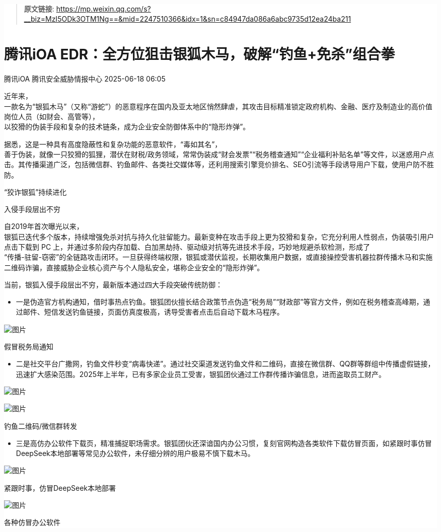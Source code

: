 > **原文链接**: https://mp.weixin.qq.com/s?__biz=MzI5ODk3OTM1Ng==&mid=2247510366&idx=1&sn=c84947da086a6abc9735d12ea24ba211

#  腾讯iOA EDR：全方位狙击银狐木马，破解“钓鱼+免杀”组合拳  
腾讯iOA  腾讯安全威胁情报中心   2025-06-18 06:05  
  
近年来，  
一款名为“银狐木马”（又称“游蛇”）的恶意程序在国内及亚太地区悄然肆虐，其攻击目标精准锁定政府机构、金融、医疗及制造业的高价值岗位人员（如财会、高管等），  
以狡猾的伪装手段和复杂的技术链条，成为企业安全防御体系中的“隐形炸弹”。  
  
  
据悉，这是一种具有高度隐蔽性和复杂功能的恶意软件，“毒如其名”，  
善于伪装，就像一只狡猾的狐狸，潜伏在财税/政务领域，常常伪装成“财会发票”“税务稽查通知”“企业福利补贴名单”等文件，以迷惑用户点击。其传播渠道广泛，包括微信群、钓鱼邮件、各类社交媒体等，还利用搜索引擎竞价排名、SEO引流等手段诱导用户下载，使用户防不胜防。  
  
“狡诈银狐”持续进化  
  
入侵手段层出不穷  
  
  
  
自2019年首次曝光以来，  
银狐已迭代多个版本，持续增强免杀对抗与持久化驻留能力。最新变种在攻击手段上更为狡猾和复杂，它充分利用人性弱点，伪装吸引用户点击下载到 PC 上，并通过多阶段内存加载、白加黑劫持、驱动级对抗等先进技术手段，巧妙地规避杀软检测，形成了  
“传播-驻留-窃密”的全链路攻击闭环。一旦获得终端权限，银狐或潜伏监视，长期收集用户数据，或直接操控受害机器拉群传播木马和实施二维码诈骗，直接威胁企业核心资产与个人隐私安全，堪称企业安全的“隐形炸弹”。  
  
  
当前，银狐入侵手段层出不穷，最新版本通过四大手段突破传统防御：  
  
- 一是伪造官方机构通知，借时事热点钓鱼。银狐团伙擅长结合政策节点伪造“税务局”“财政部”等官方文件，例如在税务稽查高峰期，通过邮件、短信发送钓鱼链接，页面仿真度极高，诱导受害者点击后自动下载木马程序。  
  
![图片](https://mmbiz.qpic.cn/mmbiz_png/OJbMFMZkdenD3iaTVRrA91dxG3G5Pc256AquvQH3MdTgXwxjLnTfI1JHJcfoQ2sdzDvtDU2kqD37MHTD1DibsvMA/640?wx_fmt=png&from=appmsg&tp=webp&wxfrom=5&wx_lazy=1 "")  
  
假冒税务局通知  
  
- 二是社交平台广撒网，钓鱼文件秒变“病毒快递”。通过社交渠道发送钓鱼文件和二维码，直接在微信群、QQ群等群组中传播虚假链接，迅速扩大感染范围。2025年上半年，已有多家企业员工受害，银狐团伙通过工作群传播诈骗信息，进而盗取员工财产。  
  
![图片](https://mmbiz.qpic.cn/mmbiz_png/OJbMFMZkdenD3iaTVRrA91dxG3G5Pc256ibBWkicEaSjkLqgpa3qkN7TTS8XHv4IdredWhwKf4gMJuIHvamgcHz8Q/640?wx_fmt=png&from=appmsg&tp=webp&wxfrom=5&wx_lazy=1 "")  
  
  
![图片](https://mmbiz.qpic.cn/mmbiz_png/OJbMFMZkdenD3iaTVRrA91dxG3G5Pc256Z4eAjZ2JvZYP5vB2hRptia98AIJiaCI0kDdeicdNb8GKO7DLz08CJyZKA/640?wx_fmt=png&from=appmsg&tp=webp&wxfrom=5&wx_lazy=1 "")  
  
钓鱼二维码/微信群转发  
  
- 三是高仿办公软件下载页，精准捕捉职场需求。银狐团伙还深谙国内办公习惯，复刻官网构造各类软件下载仿冒页面，如紧跟时事仿冒DeepSeek本地部署等常见办公软件，未仔细分辨的用户极易不慎下载木马。  
  
![图片](https://mmbiz.qpic.cn/mmbiz_png/OJbMFMZkdenD3iaTVRrA91dxG3G5Pc256R0Kib5LXoDRg6paYrtPCic7WFz22tjk6jJfRsUvfcPibics3rwkpL7ySmg/640?wx_fmt=png&from=appmsg&tp=webp&wxfrom=5&wx_lazy=1 "")  
  
紧跟时事，仿冒DeepSeek本地部署  
  
  
![图片](https://mmbiz.qpic.cn/mmbiz_png/OJbMFMZkdenD3iaTVRrA91dxG3G5Pc256qleP4EtvSDEHXJahHibtezGD77YzN1sGaiauycr2GayicoFfcQqH8h7LA/640?wx_fmt=png&from=appmsg&tp=webp&wxfrom=5&wx_lazy=1 "")  
  
各种仿冒办公软件  
  